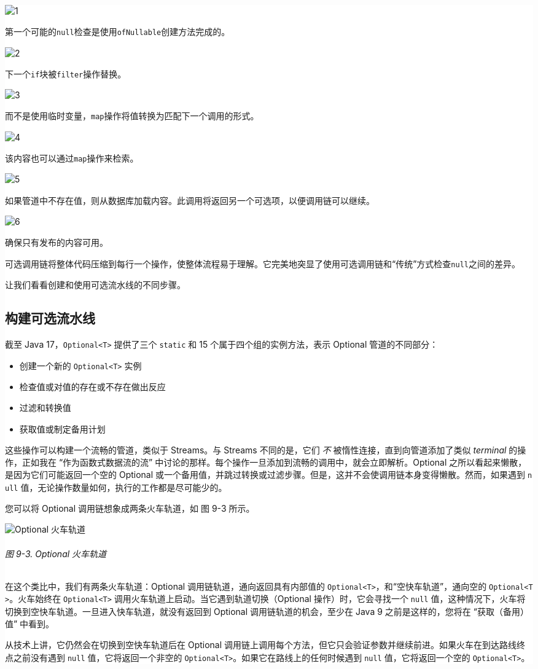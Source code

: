 ![1](img/#co_handling_null_with_optionals_CO4-1)

第一个可能的`null`检查是使用`ofNullable`创建方法完成的。

![2](img/#co_handling_null_with_optionals_CO4-2)

下一个`if`块被`filter`操作替换。

![3](img/#co_handling_null_with_optionals_CO4-3)

而不是使用临时变量，`map`操作将值转换为匹配下一个调用的形式。

![4](img/#co_handling_null_with_optionals_CO4-4)

该内容也可以通过`map`操作来检索。

![5](img/#co_handling_null_with_optionals_CO4-5)

如果管道中不存在值，则从数据库加载内容。此调用将返回另一个可选项，以便调用链可以继续。

![6](img/#co_handling_null_with_optionals_CO4-6)

确保只有发布的内容可用。

可选调用链将整体代码压缩到每行一个操作，使整体流程易于理解。它完美地突显了使用可选调用链和“传统”方式检查`null`之间的差异。

让我们看看创建和使用可选流水线的不同步骤。

## 构建可选流水线

截至 Java 17，`Optional<T>` 提供了三个 `static` 和 15 个属于四个组的实例方法，表示 Optional 管道的不同部分：

+   创建一个新的 `Optional<T>` 实例

+   检查值或对值的存在或不存在做出反应

+   过滤和转换值

+   获取值或制定备用计划

这些操作可以构建一个流畅的管道，类似于 Streams。与 Streams 不同的是，它们 *不* 被惰性连接，直到向管道添加了类似 *terminal* 的操作，正如我在 “作为函数式数据流的流” 中讨论的那样。每个操作一旦添加到流畅的调用中，就会立即解析。Optional 之所以看起来懒散，是因为它们可能返回一个空的 Optional 或一个备用值，并跳过转换或过滤步骤。但是，这并不会使调用链本身变得懒散。然而，如果遇到 `null` 值，无论操作数量如何，执行的工作都是尽可能少的。

您可以将 Optional 调用链想象成两条火车轨道，如 图 9-3 所示。

![Optional 火车轨道](img/afaj_0903.png)

###### 图 9-3\. Optional 火车轨道

在这个类比中，我们有两条火车轨道：Optional 调用链轨道，通向返回具有内部值的 `Optional<T>`，和“空快车轨道”，通向空的 `Optional<T>`。火车始终在 `Optional<T>` 调用火车轨道上启动。当它遇到轨道切换（Optional 操作）时，它会寻找一个 `null` 值，这种情况下，火车将切换到空快车轨道。一旦进入快车轨道，就没有返回到 Optional 调用链轨道的机会，至少在 Java 9 之前是这样的，您将在 “获取（备用）值” 中看到。

从技术上讲，它仍然会在切换到空快车轨道后在 Optional 调用链上调用每个方法，但它只会验证参数并继续前进。如果火车在到达路线终点之前没有遇到 `null` 值，它将返回一个非空的 `Optional<T>`。如果它在路线上的任何时候遇到 `null` 值，它将返回一个空的 `Optional<T>`。
